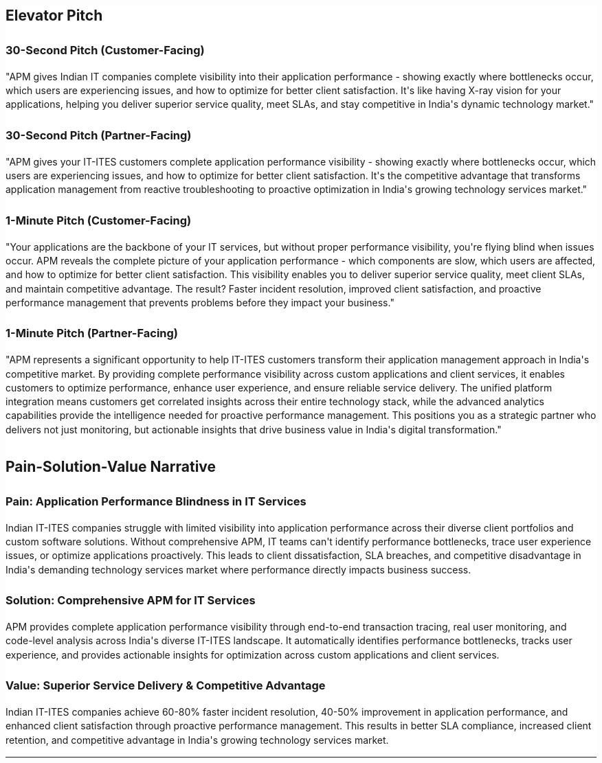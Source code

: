 ## Elevator Pitch

### 30-Second Pitch (Customer-Facing)
"APM gives Indian IT companies complete visibility into their application performance - showing exactly where bottlenecks occur, which users are experiencing issues, and how to optimize for better client satisfaction. It's like having X-ray vision for your applications, helping you deliver superior service quality, meet SLAs, and stay competitive in India's dynamic technology market."

### 30-Second Pitch (Partner-Facing)
"APM gives your IT-ITES customers complete application performance visibility - showing exactly where bottlenecks occur, which users are experiencing issues, and how to optimize for better client satisfaction. It's the competitive advantage that transforms application management from reactive troubleshooting to proactive optimization in India's growing technology services market."

### 1-Minute Pitch (Customer-Facing)
"Your applications are the backbone of your IT services, but without proper performance visibility, you're flying blind when issues occur. APM reveals the complete picture of your application performance - which components are slow, which users are affected, and how to optimize for better client satisfaction. This visibility enables you to deliver superior service quality, meet client SLAs, and maintain competitive advantage. The result? Faster incident resolution, improved client satisfaction, and proactive performance management that prevents problems before they impact your business."

### 1-Minute Pitch (Partner-Facing)
"APM represents a significant opportunity to help IT-ITES customers transform their application management approach in India's competitive market. By providing complete performance visibility across custom applications and client services, it enables customers to optimize performance, enhance user experience, and ensure reliable service delivery. The unified platform integration means customers get correlated insights across their entire technology stack, while the advanced analytics capabilities provide the intelligence needed for proactive performance management. This positions you as a strategic partner who delivers not just monitoring, but actionable insights that drive business value in India's digital transformation."

## Pain-Solution-Value Narrative

### Pain: Application Performance Blindness in IT Services
Indian IT-ITES companies struggle with limited visibility into application performance across their diverse client portfolios and custom software solutions. Without comprehensive APM, IT teams can't identify performance bottlenecks, trace user experience issues, or optimize applications proactively. This leads to client dissatisfaction, SLA breaches, and competitive disadvantage in India's demanding technology services market where performance directly impacts business success.

### Solution: Comprehensive APM for IT Services
APM provides complete application performance visibility through end-to-end transaction tracing, real user monitoring, and code-level analysis across India's diverse IT-ITES landscape. It automatically identifies performance bottlenecks, tracks user experience, and provides actionable insights for optimization across custom applications and client services.

### Value: Superior Service Delivery & Competitive Advantage
Indian IT-ITES companies achieve 60-80% faster incident resolution, 40-50% improvement in application performance, and enhanced client satisfaction through proactive performance management. This results in better SLA compliance, increased client retention, and competitive advantage in India's growing technology services market.

---